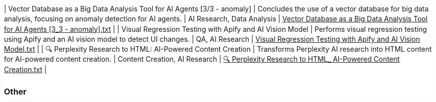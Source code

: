 | Vector Database as a Big Data Analysis Tool for AI Agents [3/3 - anomaly] | Concludes the use of a vector database for big data analysis, focusing on anomaly detection for AI agents. | AI Research, Data Analysis | [Vector Database as a Big Data Analysis Tool for AI Agents [3_3 - anomaly].txt](./AI_Research_RAG_and_Data_Analysis/Vector%20Database%20as%20a%20Big%20Data%20Analysis%20Tool%20for%20AI%20Agents%20[3_3%20-%20anomaly].txt) |
| Visual Regression Testing with Apify and AI Vision Model | Performs visual regression testing using Apify and an AI vision model to detect UI changes. | QA, AI Research | [Visual Regression Testing with Apify and AI Vision Model.txt](./AI_Research_RAG_and_Data_Analysis/Visual%20Regression%20Testing%20with%20Apify%20and%20AI%20Vision%20Model.txt) |
| 🔍 Perplexity Research to HTML: AI-Powered Content Creation | Transforms Perplexity AI research into HTML content for AI-powered content creation. | Content Creation, AI Research | [🔍 Perplexity Research to HTML_ AI-Powered Content Creation.txt](./AI_Research_RAG_and_Data_Analysis/%F0%9F%94%8D%20Perplexity%20Research%20to%20HTML_%20AI-Powered%20Content%20Creation.txt) |


### **Other**

